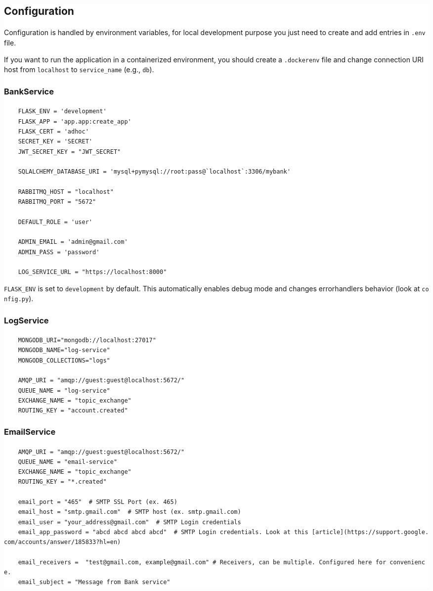 
## Configuration
Configuration is handled by environment variables, for local development purpose you just need to create and add entries in `.env` file.

If you want to run the application in a containerized environment, you should create a `.dockerenv` file 
and change connection URI host from `localhost` to `service_name` (e.g., `db`).

### BankService

```env
    FLASK_ENV = 'development'
    FLASK_APP = 'app.app:create_app'
    FLASK_CERT = 'adhoc'
    SECRET_KEY = 'SECRET'
    JWT_SECRET_KEY = "JWT_SECRET"

    SQLALCHEMY_DATABASE_URI = 'mysql+pymysql://root:pass@`localhost`:3306/mybank'

    RABBITMQ_HOST = "localhost"
    RABBITMQ_PORT = "5672"

    DEFAULT_ROLE = 'user'

    ADMIN_EMAIL = 'admin@gmail.com'
    ADMIN_PASS = 'password'

    LOG_SERVICE_URL = "https://localhost:8000"
```
`FLASK_ENV` is set to `development` by default. This automatically enables debug mode and changes errorhandlers behavior (look at `config.py`).

### LogService

```env
    MONGODB_URI="mongodb://localhost:27017"
    MONGODB_NAME="log-service"
    MONGODB_COLLECTIONS="logs"

    AMQP_URI = "amqp://guest:guest@localhost:5672/"
    QUEUE_NAME = "log-service"
    EXCHANGE_NAME = "topic_exchange"
    ROUTING_KEY = "account.created"
```

### EmailService

```env
    AMQP_URI = "amqp://guest:guest@localhost:5672/"
    QUEUE_NAME = "email-service"
    EXCHANGE_NAME = "topic_exchange"
    ROUTING_KEY = "*.created"

    email_port = "465"  # SMTP SSL Port (ex. 465)
    email_host = "smtp.gmail.com"  # SMTP host (ex. smtp.gmail.com)
    email_user = "your_address@gmail.com"  # SMTP Login credentials
    email_app_password = "abcd abcd abcd abcd"  # SMTP Login credentials. Look at this [article](https://support.google.com/accounts/answer/185833?hl=en)

    email_receivers =  "test@gmail.com, example@gmail.com" # Receivers, can be multiple. Configured here for convenience.
    email_subject = "Message from Bank service" 
```
